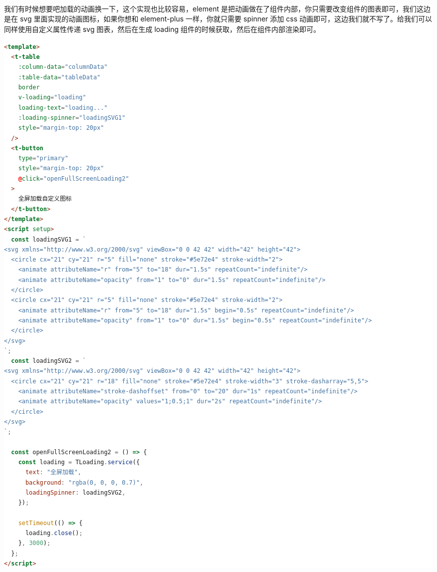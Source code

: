 我们有时候想要吧加载的动画换一下，这个实现也比较容易，element 是把动画做在了组件内部，你只需要改变组件的图表即可，我们这边是在 svg 里面实现的动画图标，如果你想和 element-plus 一样，你就只需要 spinner 添加 css 动画即可，这边我们就不写了。给我们可以同样使用自定义属性传递 svg 图表，然后在生成 loading 组件的时候获取，然后在组件内部渲染即可。

```html
<template>
  <t-table
    :column-data="columnData"
    :table-data="tableData"
    border
    v-loading="loading"
    loading-text="loading..."
    :loading-spinner="loadingSVG1"
    style="margin-top: 20px"
  />
  <t-button
    type="primary"
    style="margin-top: 20px"
    @click="openFullScreenLoading2"
  >
    全屏加载自定义图标
  </t-button>
</template>
<script setup>
  const loadingSVG1 = `
<svg xmlns="http://www.w3.org/2000/svg" viewBox="0 0 42 42" width="42" height="42">
  <circle cx="21" cy="21" r="5" fill="none" stroke="#5e72e4" stroke-width="2">
    <animate attributeName="r" from="5" to="18" dur="1.5s" repeatCount="indefinite"/>
    <animate attributeName="opacity" from="1" to="0" dur="1.5s" repeatCount="indefinite"/>
  </circle>
  <circle cx="21" cy="21" r="5" fill="none" stroke="#5e72e4" stroke-width="2">
    <animate attributeName="r" from="5" to="18" dur="1.5s" begin="0.5s" repeatCount="indefinite"/>
    <animate attributeName="opacity" from="1" to="0" dur="1.5s" begin="0.5s" repeatCount="indefinite"/>
  </circle>
</svg>
`;
  const loadingSVG2 = `
<svg xmlns="http://www.w3.org/2000/svg" viewBox="0 0 42 42" width="42" height="42">
  <circle cx="21" cy="21" r="18" fill="none" stroke="#5e72e4" stroke-width="3" stroke-dasharray="5,5">
    <animate attributeName="stroke-dashoffset" from="0" to="20" dur="1s" repeatCount="indefinite"/>
    <animate attributeName="opacity" values="1;0.5;1" dur="2s" repeatCount="indefinite"/>
  </circle>
</svg>
`;

  const openFullScreenLoading2 = () => {
    const loading = TLoading.service({
      text: "全屏加载",
      background: "rgba(0, 0, 0, 0.7)",
      loadingSpinner: loadingSVG2,
    });

    setTimeout(() => {
      loading.close();
    }, 3000);
  };
</script>
```
